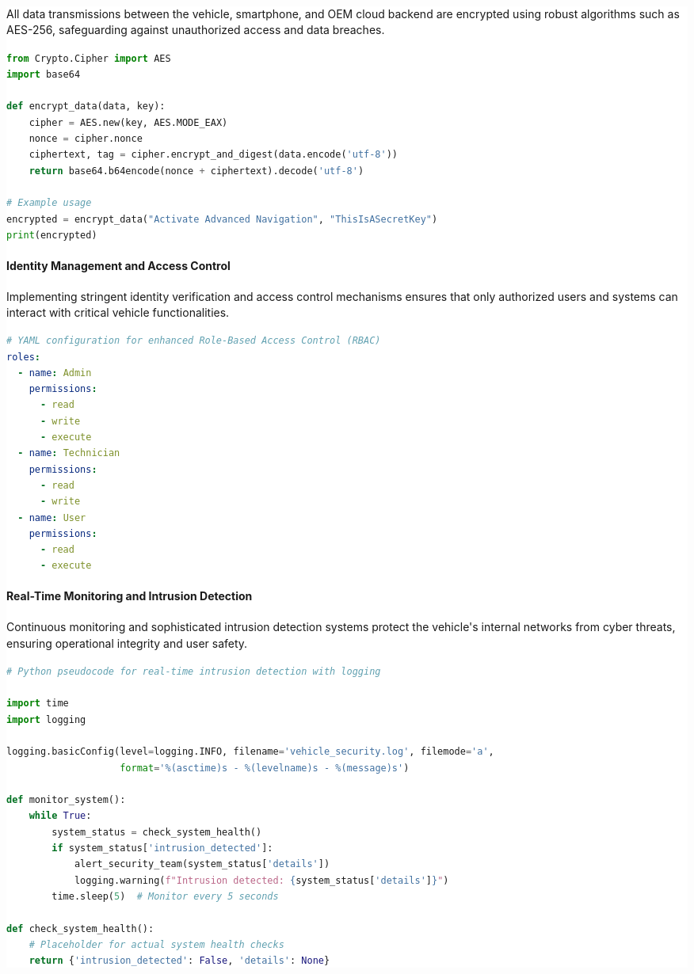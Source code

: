 All data transmissions between the vehicle, smartphone, and OEM cloud backend are encrypted using robust algorithms such as AES-256, safeguarding against unauthorized access and data breaches.

```python
from Crypto.Cipher import AES
import base64

def encrypt_data(data, key):
    cipher = AES.new(key, AES.MODE_EAX)
    nonce = cipher.nonce
    ciphertext, tag = cipher.encrypt_and_digest(data.encode('utf-8'))
    return base64.b64encode(nonce + ciphertext).decode('utf-8')

# Example usage
encrypted = encrypt_data("Activate Advanced Navigation", "ThisIsASecretKey")
print(encrypted)
```

#### Identity Management and Access Control

Implementing stringent identity verification and access control mechanisms ensures that only authorized users and systems can interact with critical vehicle functionalities.

```yaml
# YAML configuration for enhanced Role-Based Access Control (RBAC)
roles:
  - name: Admin
    permissions:
      - read
      - write
      - execute
  - name: Technician
    permissions:
      - read
      - write
  - name: User
    permissions:
      - read
      - execute
```

#### Real-Time Monitoring and Intrusion Detection

Continuous monitoring and sophisticated intrusion detection systems protect the vehicle's internal networks from cyber threats, ensuring operational integrity and user safety.

```python
# Python pseudocode for real-time intrusion detection with logging

import time
import logging

logging.basicConfig(level=logging.INFO, filename='vehicle_security.log', filemode='a',
                    format='%(asctime)s - %(levelname)s - %(message)s')

def monitor_system():
    while True:
        system_status = check_system_health()
        if system_status['intrusion_detected']:
            alert_security_team(system_status['details'])
            logging.warning(f"Intrusion detected: {system_status['details']}")
        time.sleep(5)  # Monitor every 5 seconds

def check_system_health():
    # Placeholder for actual system health checks
    return {'intrusion_detected': False, 'details': None}

```